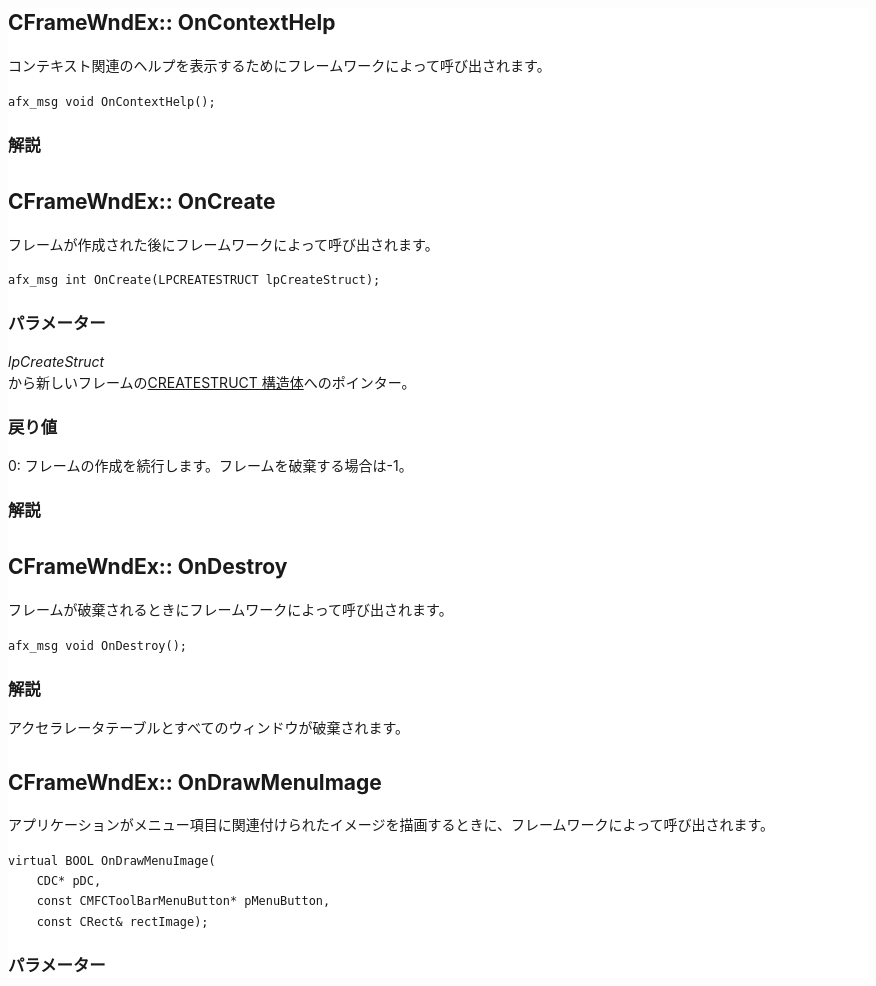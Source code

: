 ##  <a name="oncontexthelp"></a>CFrameWndEx:: OnContextHelp

コンテキスト関連のヘルプを表示するためにフレームワークによって呼び出されます。

```
afx_msg void OnContextHelp();
```

### <a name="remarks"></a>解説

##  <a name="oncreate"></a>CFrameWndEx:: OnCreate

フレームが作成された後にフレームワークによって呼び出されます。

```
afx_msg int OnCreate(LPCREATESTRUCT lpCreateStruct);
```

### <a name="parameters"></a>パラメーター

*lpCreateStruct*<br/>
から新しいフレームの[CREATESTRUCT 構造体](/windows/win32/api/winuser/ns-winuser-createstructw)へのポインター。

### <a name="return-value"></a>戻り値

0: フレームの作成を続行します。フレームを破棄する場合は-1。

### <a name="remarks"></a>解説

##  <a name="ondestroy"></a>CFrameWndEx:: OnDestroy

フレームが破棄されるときにフレームワークによって呼び出されます。

```
afx_msg void OnDestroy();
```

### <a name="remarks"></a>解説

アクセラレータテーブルとすべてのウィンドウが破棄されます。

##  <a name="ondrawmenuimage"></a>CFrameWndEx:: OnDrawMenuImage

アプリケーションがメニュー項目に関連付けられたイメージを描画するときに、フレームワークによって呼び出されます。

```
virtual BOOL OnDrawMenuImage(
    CDC* pDC,
    const CMFCToolBarMenuButton* pMenuButton,
    const CRect& rectImage);
```

### <a name="parameters"></a>パラメーター
